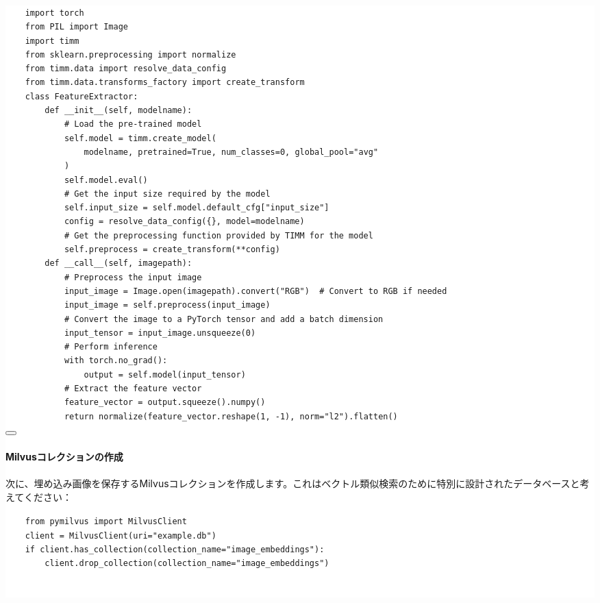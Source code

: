 <pre><code translate="no">    <span class="hljs-keyword">import</span> torch
    <span class="hljs-keyword">from</span> PIL <span class="hljs-keyword">import</span> Image
    <span class="hljs-keyword">import</span> timm
    <span class="hljs-keyword">from</span> sklearn.preprocessing <span class="hljs-keyword">import</span> normalize
    <span class="hljs-keyword">from</span> timm.data <span class="hljs-keyword">import</span> resolve_data_config
    <span class="hljs-keyword">from</span> timm.data.transforms_factory <span class="hljs-keyword">import</span> create_transform
    <span class="hljs-keyword">class</span> <span class="hljs-title class_">FeatureExtractor</span>:
        <span class="hljs-keyword">def</span> <span class="hljs-title function_">__init__</span>(<span class="hljs-params">self, modelname</span>):
            <span class="hljs-comment"># Load the pre-trained model</span>
            <span class="hljs-variable language_">self</span>.model = timm.create_model(
                modelname, pretrained=<span class="hljs-literal">True</span>, num_classes=<span class="hljs-number">0</span>, global_pool=<span class="hljs-string">&quot;avg&quot;</span>
            )
            <span class="hljs-variable language_">self</span>.model.<span class="hljs-built_in">eval</span>()
            <span class="hljs-comment"># Get the input size required by the model</span>
            <span class="hljs-variable language_">self</span>.input_size = <span class="hljs-variable language_">self</span>.model.default_cfg[<span class="hljs-string">&quot;input_size&quot;</span>]
            config = resolve_data_config({}, model=modelname)
            <span class="hljs-comment"># Get the preprocessing function provided by TIMM for the model</span>
            <span class="hljs-variable language_">self</span>.preprocess = create_transform(**config)
        <span class="hljs-keyword">def</span> <span class="hljs-title function_">__call__</span>(<span class="hljs-params">self, imagepath</span>):
            <span class="hljs-comment"># Preprocess the input image</span>
            input_image = Image.<span class="hljs-built_in">open</span>(imagepath).convert(<span class="hljs-string">&quot;RGB&quot;</span>)  <span class="hljs-comment"># Convert to RGB if needed</span>
            input_image = <span class="hljs-variable language_">self</span>.preprocess(input_image)
            <span class="hljs-comment"># Convert the image to a PyTorch tensor and add a batch dimension</span>
            input_tensor = input_image.unsqueeze(<span class="hljs-number">0</span>)
            <span class="hljs-comment"># Perform inference</span>
            <span class="hljs-keyword">with</span> torch.no_grad():
                output = <span class="hljs-variable language_">self</span>.model(input_tensor)
            <span class="hljs-comment"># Extract the feature vector</span>
            feature_vector = output.squeeze().numpy()
            <span class="hljs-keyword">return</span> normalize(feature_vector.reshape(<span class="hljs-number">1</span>, -<span class="hljs-number">1</span>), norm=<span class="hljs-string">&quot;l2&quot;</span>).flatten()
<button class="copy-code-btn"></button></code></pre>
<h4 id="Create-a-Milvus-Collection" class="common-anchor-header">Milvusコレクションの作成</h4><p>次に、埋め込み画像を保存するMilvusコレクションを作成します。これはベクトル類似検索のために特別に設計されたデータベースと考えてください：</p>
<pre><code translate="no">    <span class="hljs-keyword">from</span> pymilvus <span class="hljs-keyword">import</span> MilvusClient
    client = MilvusClient(uri=<span class="hljs-string">&quot;example.db&quot;</span>)
    <span class="hljs-keyword">if</span> client.has_collection(collection_name=<span class="hljs-string">&quot;image_embeddings&quot;</span>):
        client.drop_collection(collection_name=<span class="hljs-string">&quot;image_embeddings&quot;</span>)
